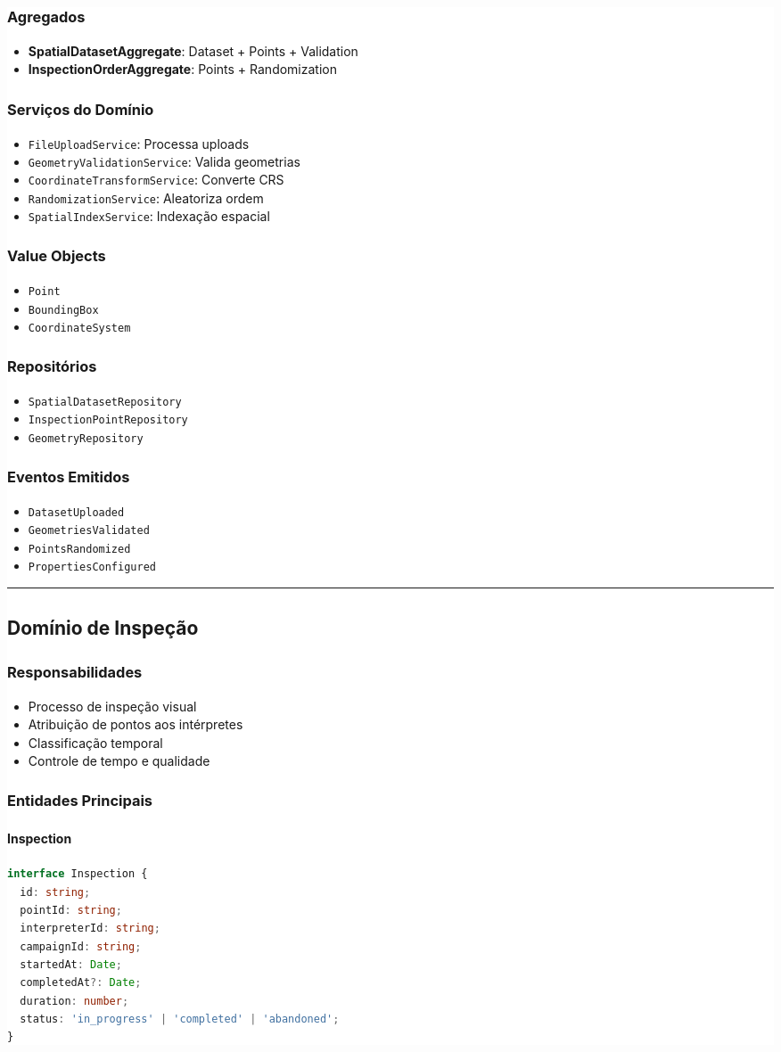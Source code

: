 ### Agregados
- **SpatialDatasetAggregate**: Dataset + Points + Validation
- **InspectionOrderAggregate**: Points + Randomization

### Serviços do Domínio
- `FileUploadService`: Processa uploads
- `GeometryValidationService`: Valida geometrias
- `CoordinateTransformService`: Converte CRS
- `RandomizationService`: Aleatoriza ordem
- `SpatialIndexService`: Indexação espacial

### Value Objects
- `Point`
- `BoundingBox`
- `CoordinateSystem`

### Repositórios
- `SpatialDatasetRepository`
- `InspectionPointRepository`
- `GeometryRepository`

### Eventos Emitidos
- `DatasetUploaded`
- `GeometriesValidated`
- `PointsRandomized`
- `PropertiesConfigured`

---

## Domínio de Inspeção

### Responsabilidades
- Processo de inspeção visual
- Atribuição de pontos aos intérpretes
- Classificação temporal
- Controle de tempo e qualidade

### Entidades Principais

#### Inspection
```typescript
interface Inspection {
  id: string;
  pointId: string;
  interpreterId: string;
  campaignId: string;
  startedAt: Date;
  completedAt?: Date;
  duration: number;
  status: 'in_progress' | 'completed' | 'abandoned';
}
```
